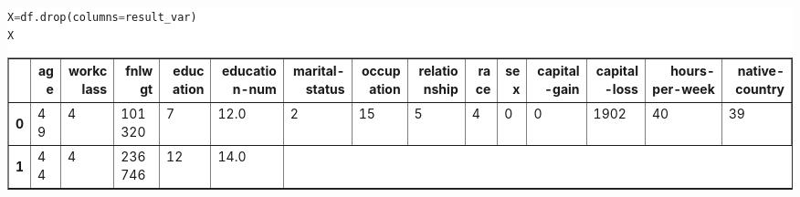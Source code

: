 ```python
X=df.drop(columns=result_var)
X
```




<div>
<style scoped>
    .dataframe tbody tr th:only-of-type {
        vertical-align: middle;
    }

    .dataframe tbody tr th {
        vertical-align: top;
    }

    .dataframe thead th {
        text-align: right;
    }
</style>
<table border="1" class="dataframe">
  <thead>
    <tr style="text-align: right;">
      <th></th>
      <th>age</th>
      <th>workclass</th>
      <th>fnlwgt</th>
      <th>education</th>
      <th>education-num</th>
      <th>marital-status</th>
      <th>occupation</th>
      <th>relationship</th>
      <th>race</th>
      <th>sex</th>
      <th>capital-gain</th>
      <th>capital-loss</th>
      <th>hours-per-week</th>
      <th>native-country</th>
    </tr>
  </thead>
  <tbody>
    <tr>
      <th>0</th>
      <td>49</td>
      <td>4</td>
      <td>101320</td>
      <td>7</td>
      <td>12.0</td>
      <td>2</td>
      <td>15</td>
      <td>5</td>
      <td>4</td>
      <td>0</td>
      <td>0</td>
      <td>1902</td>
      <td>40</td>
      <td>39</td>
    </tr>
    <tr>
      <th>1</th>
      <td>44</td>
      <td>4</td>
      <td>236746</td>
      <td>12</td>
      <td>14.0</td>